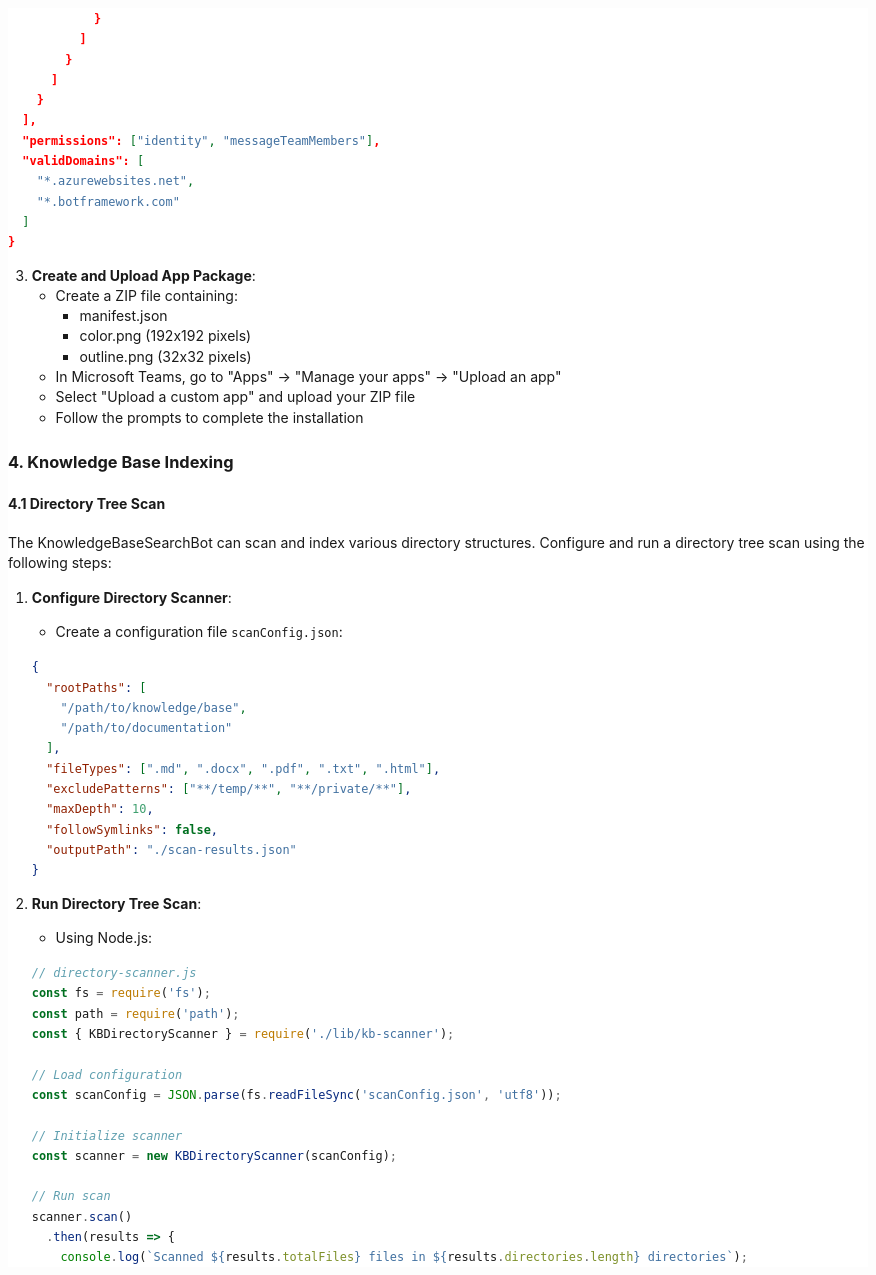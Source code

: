    ```json
               }
             ]
           }
         ]
       }
     ],
     "permissions": ["identity", "messageTeamMembers"],
     "validDomains": [
       "*.azurewebsites.net",
       "*.botframework.com"
     ]
   }
   ```

3. **Create and Upload App Package**:
   - Create a ZIP file containing:
     - manifest.json
     - color.png (192x192 pixels)
     - outline.png (32x32 pixels)
   - In Microsoft Teams, go to "Apps" → "Manage your apps" → "Upload an app"
   - Select "Upload a custom app" and upload your ZIP file
   - Follow the prompts to complete the installation

### 4. Knowledge Base Indexing

#### 4.1 Directory Tree Scan

The KnowledgeBaseSearchBot can scan and index various directory structures. Configure and run a directory tree scan using the following steps:

1. **Configure Directory Scanner**:
   - Create a configuration file `scanConfig.json`:
   ```json
   {
     "rootPaths": [
       "/path/to/knowledge/base",
       "/path/to/documentation"
     ],
     "fileTypes": [".md", ".docx", ".pdf", ".txt", ".html"],
     "excludePatterns": ["**/temp/**", "**/private/**"],
     "maxDepth": 10,
     "followSymlinks": false,
     "outputPath": "./scan-results.json"
   }
   ```

2. **Run Directory Tree Scan**:
   - Using Node.js:
   ```javascript
   // directory-scanner.js
   const fs = require('fs');
   const path = require('path');
   const { KBDirectoryScanner } = require('./lib/kb-scanner');

   // Load configuration
   const scanConfig = JSON.parse(fs.readFileSync('scanConfig.json', 'utf8'));

   // Initialize scanner
   const scanner = new KBDirectoryScanner(scanConfig);

   // Run scan
   scanner.scan()
     .then(results => {
       console.log(`Scanned ${results.totalFiles} files in ${results.directories.length} directories`);
   ```